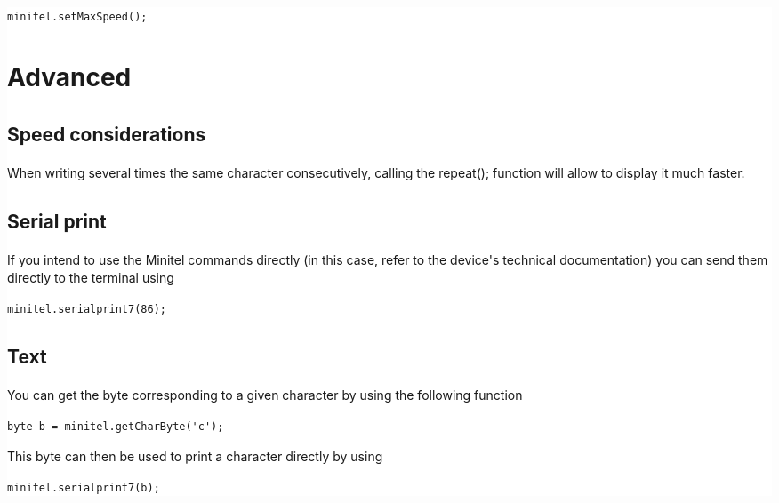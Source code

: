```
minitel.setMaxSpeed();
```

# Advanced



## Speed considerations

When writing several times the same character consecutively, calling the repeat(); function will allow to display it much faster.


## Serial print

If you intend to use the Minitel commands directly (in this case, refer to the device's technical documentation) you can send them directly to the terminal using 

```
minitel.serialprint7(86);
```


## Text

You can get the byte corresponding to a given character by using the following function

```
byte b = minitel.getCharByte('c');
```

This byte can then be used to print a character directly by using 

```
minitel.serialprint7(b);
```


